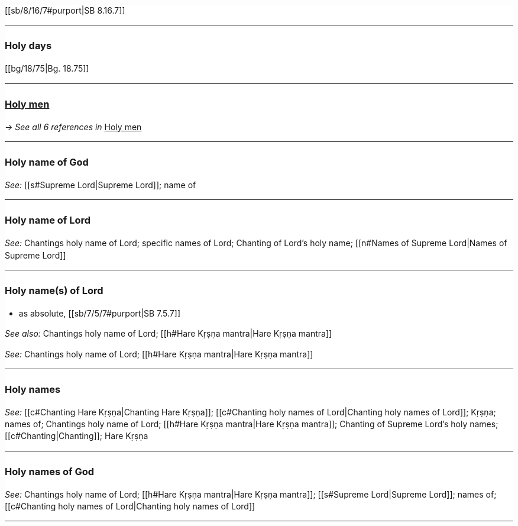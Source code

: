 [[sb/8/16/7#purport|SB 8.16.7]]


---

### Holy days

[[bg/18/75|Bg. 18.75]]


---

### [Holy men](entries/holy-men.md)


*→ See all 6 references in* [Holy men](entries/holy-men.md)

---

### Holy name of God


*See:* [[s#Supreme Lord|Supreme Lord]]; name of

---

### Holy name of Lord


*See:* Chantings holy name of Lord; specific names of Lord; Chanting of Lord’s holy name; [[n#Names of Supreme Lord|Names of Supreme Lord]]

---

### Holy name(s) of Lord

* as absolute, [[sb/7/5/7#purport|SB 7.5.7]]

*See also:* Chantings holy name of Lord; [[h#Hare Kṛṣṇa mantra|Hare Kṛṣṇa mantra]]

*See:* Chantings holy name of Lord; [[h#Hare Kṛṣṇa mantra|Hare Kṛṣṇa mantra]]

---

### Holy names


*See:* [[c#Chanting Hare Kṛṣṇa|Chanting Hare Kṛṣṇa]]; [[c#Chanting holy names of Lord|Chanting holy names of Lord]]; Kṛṣṇa; names of; Chantings holy name of Lord; [[h#Hare Kṛṣṇa mantra|Hare Kṛṣṇa mantra]]; Chanting of Supreme Lord’s holy names; [[c#Chanting|Chanting]]; Hare Kṛṣṇa

---

### Holy names of God


*See:* Chantings holy name of Lord; [[h#Hare Kṛṣṇa mantra|Hare Kṛṣṇa mantra]]; [[s#Supreme Lord|Supreme Lord]]; names of; [[c#Chanting holy names of Lord|Chanting holy names of Lord]]

---